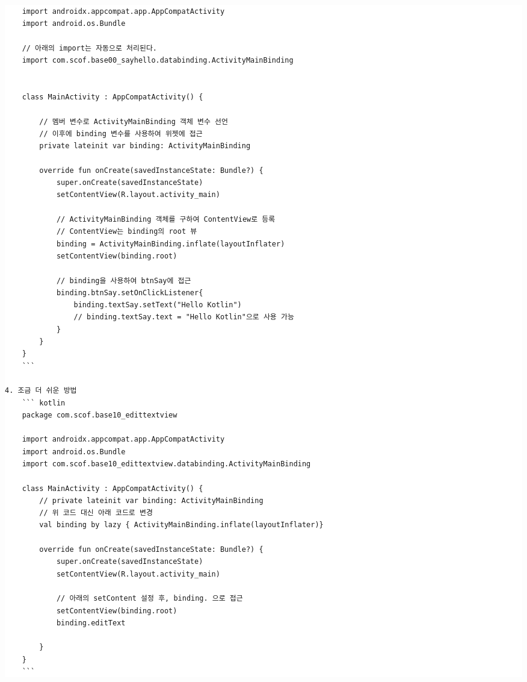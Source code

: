         import androidx.appcompat.app.AppCompatActivity
        import android.os.Bundle
    
        // 아래의 import는 자동으로 처리된다.
        import com.scof.base00_sayhello.databinding.ActivityMainBinding
    
    
        class MainActivity : AppCompatActivity() {
            
            // 멤버 변수로 ActivityMainBinding 객체 변수 선언
            // 이후에 binding 변수를 사용하여 위젯에 접근
            private lateinit var binding: ActivityMainBinding
    
            override fun onCreate(savedInstanceState: Bundle?) {
                super.onCreate(savedInstanceState)
                setContentView(R.layout.activity_main)
    
                // ActivityMainBinding 객체를 구하여 ContentView로 등록
                // ContentView는 binding의 root 뷰
                binding = ActivityMainBinding.inflate(layoutInflater)
                setContentView(binding.root)
    
                // binding을 사용하여 btnSay에 접근
                binding.btnSay.setOnClickListener{
                    binding.textSay.setText("Hello Kotlin")
                    // binding.textSay.text = "Hello Kotlin"으로 사용 가능
                }
            }
        }
        ```

    4. 조금 더 쉬운 방법
        ``` kotlin
        package com.scof.base10_edittextview

        import androidx.appcompat.app.AppCompatActivity
        import android.os.Bundle
        import com.scof.base10_edittextview.databinding.ActivityMainBinding

        class MainActivity : AppCompatActivity() {
            // private lateinit var binding: ActivityMainBinding
            // 위 코드 대신 아래 코드로 변경
            val binding by lazy { ActivityMainBinding.inflate(layoutInflater)}

            override fun onCreate(savedInstanceState: Bundle?) {
                super.onCreate(savedInstanceState)
                setContentView(R.layout.activity_main)
                
                // 아래의 setContent 설정 후, binding. 으로 접근
                setContentView(binding.root)
                binding.editText

            }
        }
        ```